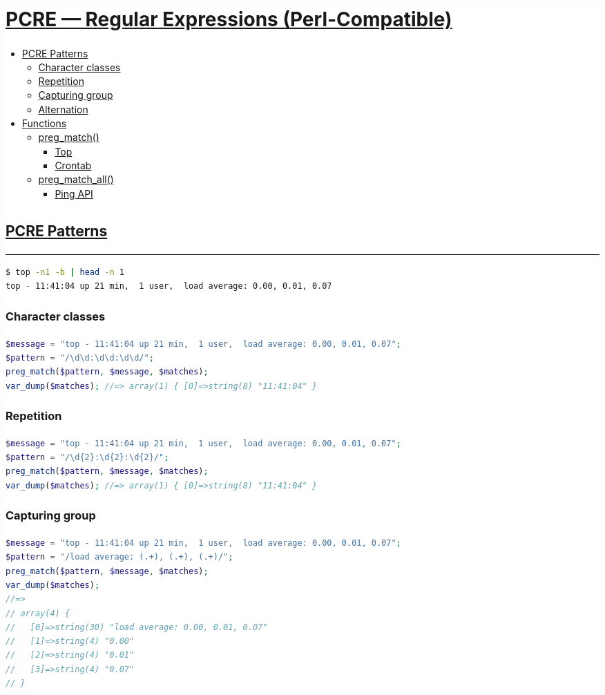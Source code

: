 # [PCRE — Regular Expressions (Perl-Compatible)](http://php.net/manual/en/book.pcre.php)

- [PCRE Patterns](#pcre-patterns)
  - [Character classes](#character-classes)
  - [Repetition](#repetition)
  - [Capturing group](#capturing-group)
  - [Alternation](#alternation)
- [Functions](#functions)
  - [preg_match()](#preg_match)
    - [Top](#top)
    - [Crontab](#crontab)
  - [preg_match_all()](#preg_match_all)
    - [Ping API](#ping-api)

## [PCRE Patterns](http://php.net/manual/en/pcre.pattern.php)

---

```sh
$ top -n1 -b | head -n 1
top - 11:41:04 up 21 min,  1 user,  load average: 0.00, 0.01, 0.07
```

### Character classes

```php
$message = "top - 11:41:04 up 21 min,  1 user,  load average: 0.00, 0.01, 0.07";
$pattern = "/\d\d:\d\d:\d\d/";
preg_match($pattern, $message, $matches);
var_dump($matches); //=> array(1) { [0]=>string(8) "11:41:04" }
```

### Repetition

```php
$message = "top - 11:41:04 up 21 min,  1 user,  load average: 0.00, 0.01, 0.07";
$pattern = "/\d{2}:\d{2}:\d{2}/";
preg_match($pattern, $message, $matches);
var_dump($matches); //=> array(1) { [0]=>string(8) "11:41:04" }
```

### Capturing group

```php
$message = "top - 11:41:04 up 21 min,  1 user,  load average: 0.00, 0.01, 0.07";
$pattern = "/load average: (.+), (.+), (.+)/";
preg_match($pattern, $message, $matches);
var_dump($matches);
//=>
// array(4) {
//   [0]=>string(30) "load average: 0.00, 0.01, 0.07"
//   [1]=>string(4) "0.00"
//   [2]=>string(4) "0.01"
//   [3]=>string(4) "0.07"
// }
```
